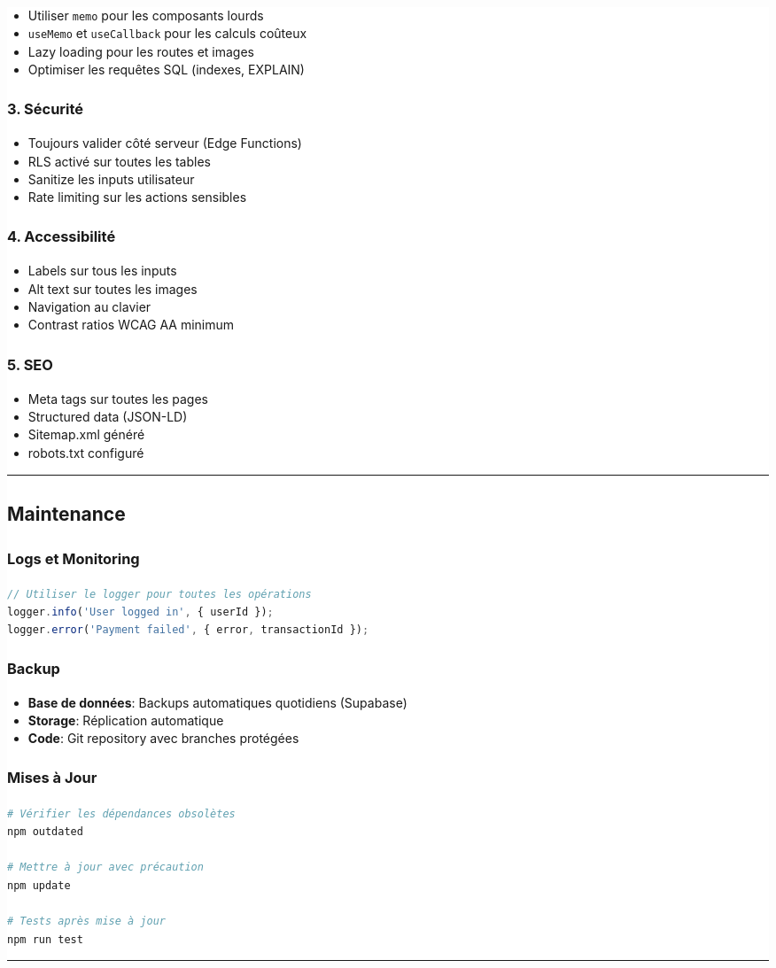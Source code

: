 - Utiliser `memo` pour les composants lourds
- `useMemo` et `useCallback` pour les calculs coûteux
- Lazy loading pour les routes et images
- Optimiser les requêtes SQL (indexes, EXPLAIN)

### 3. Sécurité

- Toujours valider côté serveur (Edge Functions)
- RLS activé sur toutes les tables
- Sanitize les inputs utilisateur
- Rate limiting sur les actions sensibles

### 4. Accessibilité

- Labels sur tous les inputs
- Alt text sur toutes les images
- Navigation au clavier
- Contrast ratios WCAG AA minimum

### 5. SEO

- Meta tags sur toutes les pages
- Structured data (JSON-LD)
- Sitemap.xml généré
- robots.txt configuré

---

## Maintenance

### Logs et Monitoring

```typescript
// Utiliser le logger pour toutes les opérations
logger.info('User logged in', { userId });
logger.error('Payment failed', { error, transactionId });
```

### Backup

- **Base de données**: Backups automatiques quotidiens (Supabase)
- **Storage**: Réplication automatique
- **Code**: Git repository avec branches protégées

### Mises à Jour

```bash
# Vérifier les dépendances obsolètes
npm outdated

# Mettre à jour avec précaution
npm update

# Tests après mise à jour
npm run test
```

---